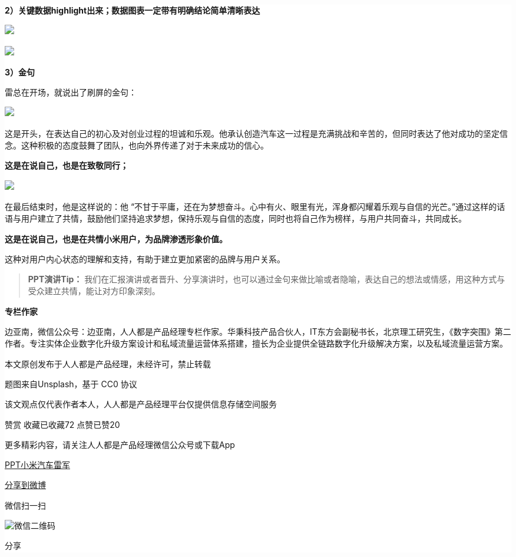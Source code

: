 **2）关键数据highlight出来；数据图表一定带有明确结论简单清晰表达**

![](https://image.woshipm.com/2024/04/01/022c6140-f004-11ee-9058-00163e0b5ff3.png)

![](https://image.woshipm.com/2024/04/01/0ddfec3c-f004-11ee-85b0-00163e0b5ff3.png)

**3）金句**

雷总在开场，就说出了刷屏的金句：

![](https://image.woshipm.com/2024/04/01/129af30c-f004-11ee-9b16-00163e0b5ff3.png)

这是开头，在表达自己的初心及对创业过程的坦诚和乐观。他承认创造汽车这一过程是充满挑战和辛苦的，但同时表达了他对成功的坚定信念。这种积极的态度鼓舞了团队，也向外界传递了对于未来成功的信心。

**这是在说自己，也是在致敬同行；**

![](https://image.woshipm.com/2024/04/01/224a388a-f004-11ee-9058-00163e0b5ff3.png)

在最后结束时，他是这样说的：他 “不甘于平庸，还在为梦想奋斗。心中有火、眼里有光，浑身都闪耀着乐观与自信的光芒。”通过这样的话语与用户建立了共情，鼓励他们坚持追求梦想，保持乐观与自信的态度，同时也将自己作为榜样，与用户共同奋斗，共同成长。

**这是在说自己，也是在共情小米用户，为品牌渗透形象价值。**

这种对用户内心状态的理解和支持，有助于建立更加紧密的品牌与用户关系。

> **PPT演讲Tip：** 我们在汇报演讲或者晋升、分享演讲时，也可以通过金句来做比喻或者隐喻，表达自己的想法或情感，用这种方式与受众建立共情，能让对方印象深刻。

**专栏作家**

边亚南，微信公众号：边亚南，人人都是产品经理专栏作家。华秉科技产品合伙人，IT东方会副秘书长，北京理工研究生，《数字突围》第二作者。专注实体企业数字化升级方案设计和私域流量运营体系搭建，擅长为企业提供全链路数字化升级解决方案，以及私域流量运营方案。

本文原创发布于人人都是产品经理，未经许可，禁止转载

题图来自Unsplash，基于 CC0 协议

该文观点仅代表作者本人，人人都是产品经理平台仅提供信息存储空间服务

赞赏 收藏已收藏72 点赞已赞20

更多精彩内容，请关注人人都是产品经理微信公众号或下载App

[PPT](https://www.woshipm.com/tag/ppt)[小米汽车](https://www.woshipm.com/tag/%e5%b0%8f%e7%b1%b3%e6%b1%bd%e8%bd%a6)[雷军](https://www.woshipm.com/tag/%e9%9b%b7%e5%86%9b)

[分享到微博](https://service.weibo.com/share/share.php?appkey=2775287854&title=小米汽车SU7发布会PPT逻辑拆解：雷军如何讲好卖车这件事？&url=https://www.woshipm.com/zhichang/6024548.html&pic=https://image.woshipm.com/2023/04/17/996f3924-dcf5-11ed-8851-00163e0b5ff3.png)

微信扫一扫

![微信二维码](https://api.pwmqr.com/qrcode/create/?url=https://www.woshipm.com/zhichang/6024548.html)

分享